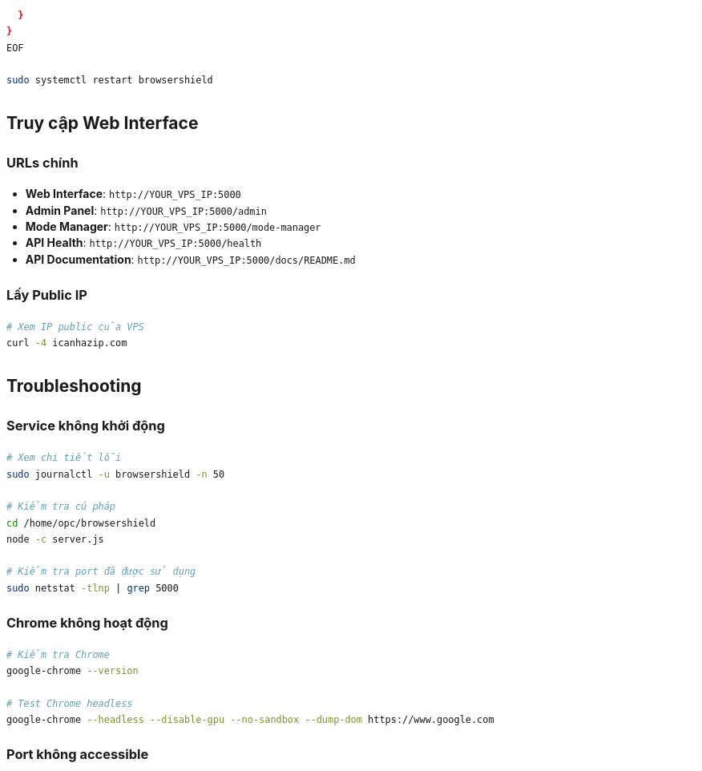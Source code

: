 ```bash
  }
}
EOF

sudo systemctl restart browsershield
```

## Truy cập Web Interface

### URLs chính

- **Web Interface**: `http://YOUR_VPS_IP:5000`
- **Admin Panel**: `http://YOUR_VPS_IP:5000/admin`
- **Mode Manager**: `http://YOUR_VPS_IP:5000/mode-manager`
- **API Health**: `http://YOUR_VPS_IP:5000/health`
- **API Documentation**: `http://YOUR_VPS_IP:5000/docs/README.md`

### Lấy Public IP

```bash
# Xem IP public của VPS
curl -4 icanhazip.com
```

## Troubleshooting

### Service không khởi động

```bash
# Xem chi tiết lỗi
sudo journalctl -u browsershield -n 50

# Kiểm tra cú pháp
cd /home/opc/browsershield
node -c server.js

# Kiểm tra port đã được sử dụng
sudo netstat -tlnp | grep 5000
```

### Chrome không hoạt động

```bash
# Kiểm tra Chrome
google-chrome --version

# Test Chrome headless
google-chrome --headless --disable-gpu --no-sandbox --dump-dom https://www.google.com
```

### Port không accessible
